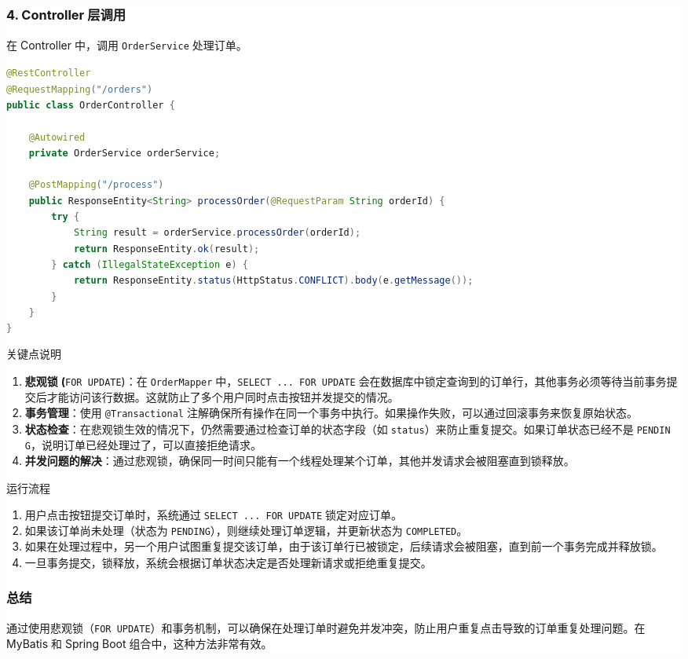 ### 4. **Controller** **层调用**

在 Controller 中，调用 `OrderService` 处理订单。

```Java
@RestController
@RequestMapping("/orders")
public class OrderController {

    @Autowired
    private OrderService orderService;

    @PostMapping("/process")
    public ResponseEntity<String> processOrder(@RequestParam String orderId) {
        try {
            String result = orderService.processOrder(orderId);
            return ResponseEntity.ok(result);
        } catch (IllegalStateException e) {
            return ResponseEntity.status(HttpStatus.CONFLICT).body(e.getMessage());
        }
    }
}
```

关键点说明

1. **悲观锁** **(**`FOR UPDATE`)：在 `OrderMapper` 中，`SELECT ... FOR UPDATE` 会在数据库中锁定查询到的订单行，其他事务必须等待当前事务提交后才能访问该行数据。这就防止了多个用户同时点击按钮并发提交的情况。
2. **事务管理**：使用 `@Transactional` 注解确保所有操作在同一个事务中执行。如果操作失败，可以通过回滚事务来恢复原始状态。
3. **状态检查**：在悲观锁生效的情况下，仍然需要通过检查订单的状态字段（如 `status`）来防止重复提交。如果订单状态已经不是 `PENDING`，说明订单已经处理过了，可以直接拒绝请求。
4. **并发问题的解决**：通过悲观锁，确保同一时间只能有一个线程处理某个订单，其他并发请求会被阻塞直到锁释放。

运行流程

1. 用户点击按钮提交订单时，系统通过 `SELECT ... FOR UPDATE` 锁定对应订单。
2. 如果该订单尚未处理（状态为 `PENDING`），则继续处理订单逻辑，并更新状态为 `COMPLETED`。
3. 如果在处理过程中，另一个用户试图重复提交该订单，由于该订单行已被锁定，后续请求会被阻塞，直到前一个事务完成并释放锁。
4. 一旦事务提交，锁释放，系统会根据订单状态决定是否处理新请求或拒绝重复提交。

### 总结

通过使用悲观锁（`FOR UPDATE`）和事务机制，可以确保在处理订单时避免并发冲突，防止用户重复点击导致的订单重复处理问题。在 MyBatis 和 Spring Boot 组合中，这种方法非常有效。